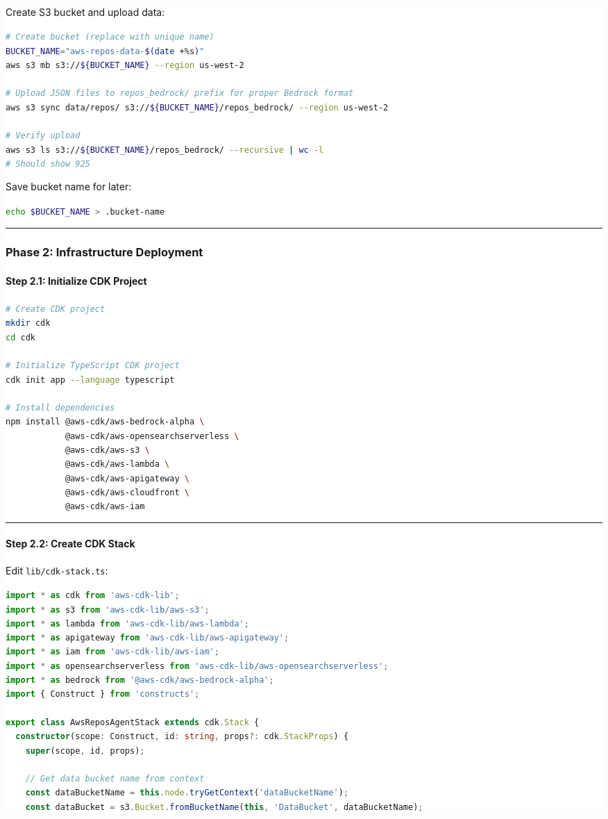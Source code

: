 Create S3 bucket and upload data:

```bash
# Create bucket (replace with unique name)
BUCKET_NAME="aws-repos-data-$(date +%s)"
aws s3 mb s3://${BUCKET_NAME} --region us-west-2

# Upload JSON files to repos_bedrock/ prefix for proper Bedrock format
aws s3 sync data/repos/ s3://${BUCKET_NAME}/repos_bedrock/ --region us-west-2

# Verify upload
aws s3 ls s3://${BUCKET_NAME}/repos_bedrock/ --recursive | wc -l
# Should show 925
```

Save bucket name for later:
```bash
echo $BUCKET_NAME > .bucket-name
```

---

### Phase 2: Infrastructure Deployment

#### Step 2.1: Initialize CDK Project

```bash
# Create CDK project
mkdir cdk
cd cdk

# Initialize TypeScript CDK project
cdk init app --language typescript

# Install dependencies
npm install @aws-cdk/aws-bedrock-alpha \
            @aws-cdk/aws-opensearchserverless \
            @aws-cdk/aws-s3 \
            @aws-cdk/aws-lambda \
            @aws-cdk/aws-apigateway \
            @aws-cdk/aws-cloudfront \
            @aws-cdk/aws-iam
```

---

#### Step 2.2: Create CDK Stack

Edit `lib/cdk-stack.ts`:

```typescript
import * as cdk from 'aws-cdk-lib';
import * as s3 from 'aws-cdk-lib/aws-s3';
import * as lambda from 'aws-cdk-lib/aws-lambda';
import * as apigateway from 'aws-cdk-lib/aws-apigateway';
import * as iam from 'aws-cdk-lib/aws-iam';
import * as opensearchserverless from 'aws-cdk-lib/aws-opensearchserverless';
import * as bedrock from '@aws-cdk/aws-bedrock-alpha';
import { Construct } from 'constructs';

export class AwsReposAgentStack extends cdk.Stack {
  constructor(scope: Construct, id: string, props?: cdk.StackProps) {
    super(scope, id, props);

    // Get data bucket name from context
    const dataBucketName = this.node.tryGetContext('dataBucketName');
    const dataBucket = s3.Bucket.fromBucketName(this, 'DataBucket', dataBucketName);

```